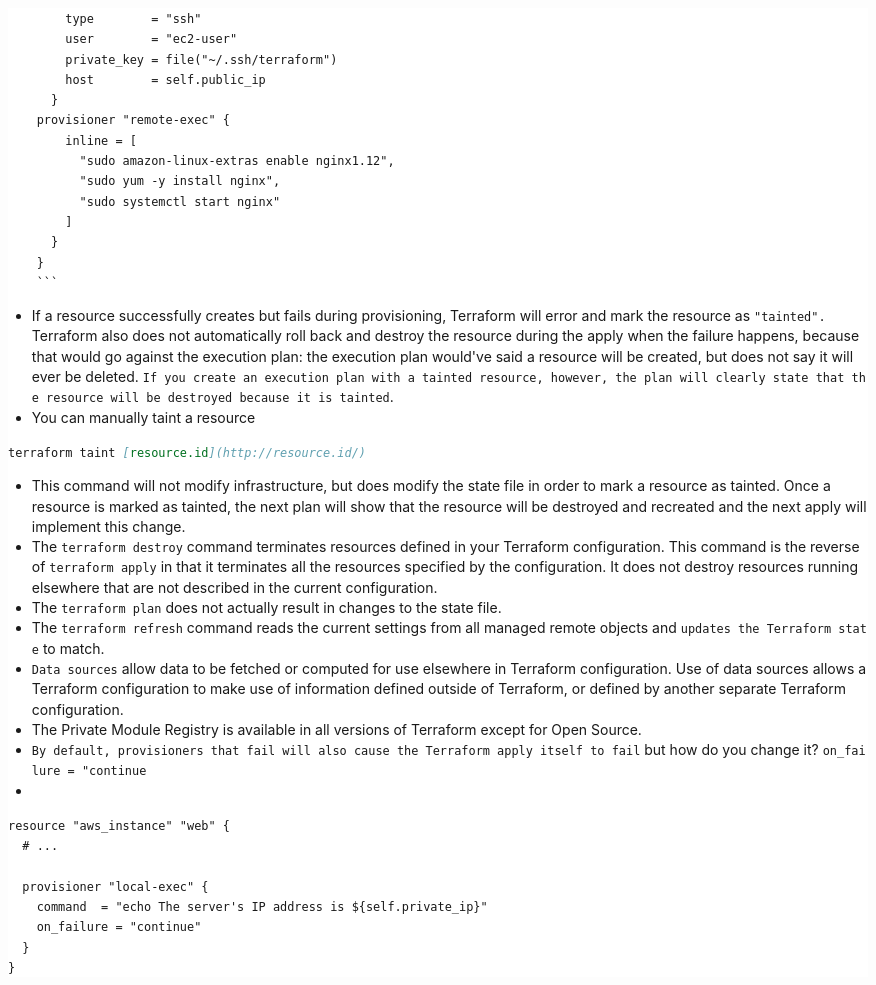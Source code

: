            type        = "ssh"
            user        = "ec2-user"
            private_key = file("~/.ssh/terraform")
            host        = self.public_ip
          }
        provisioner "remote-exec" {
            inline = [
              "sudo amazon-linux-extras enable nginx1.12",
              "sudo yum -y install nginx",
              "sudo systemctl start nginx"
            ]
          }
        }
        ```

- If a resource successfully creates but fails during provisioning, Terraform will error and mark the resource as `"tainted".` Terraform also does not automatically roll back and destroy the resource during the apply when the failure happens, because that would go against the execution plan: the execution plan would've said a resource will be created, but does not say it will ever be deleted. `If you create an execution plan with a tainted resource, however, the plan will clearly state that the resource will be destroyed because it is tainted`.
- You can manually taint a resource

```markdown
terraform taint [resource.id](http://resource.id/)
```

- This command will not modify infrastructure, but does modify the state file in order to mark a resource as tainted. Once a resource is marked as tainted, the next plan will show that the resource will be destroyed and recreated and the next apply will implement this change.
- The `terraform destroy` command terminates resources defined in your Terraform configuration. This command is the reverse of `terraform apply` in that it terminates all the resources specified by the configuration. It does not destroy resources running elsewhere that are not described in the current configuration.
- The `terraform plan` does not actually result in changes to the state file.
- The `terraform refresh` command reads the current settings from all managed remote objects and `updates the Terraform state` to match.
- `Data sources` allow data to be fetched or computed for use elsewhere in Terraform configuration. Use of data sources allows a Terraform configuration to make use of information defined outside of Terraform, or defined by another separate Terraform configuration.
- The Private Module Registry is available in all versions of Terraform except for Open Source.
- `By default, provisioners that fail will also cause the Terraform apply itself to fail` but how do you change it? `on_failure = "continue`
-

```markdown
resource "aws_instance" "web" {
  # ...

  provisioner "local-exec" {
    command  = "echo The server's IP address is ${self.private_ip}"
    on_failure = "continue"
  }
}
```
